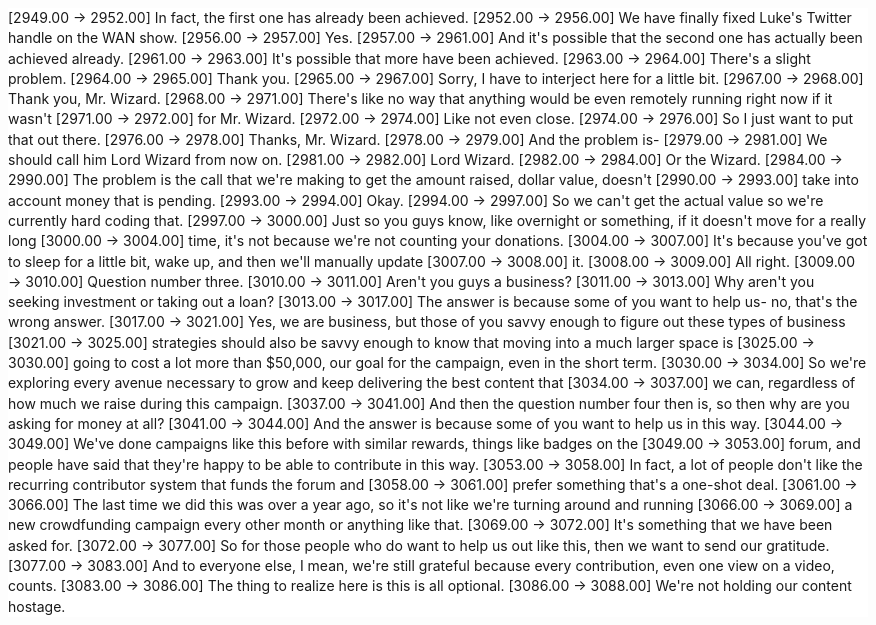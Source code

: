 [2949.00 → 2952.00] In fact, the first one has already been achieved.
[2952.00 → 2956.00] We have finally fixed Luke's Twitter handle on the WAN show.
[2956.00 → 2957.00] Yes.
[2957.00 → 2961.00] And it's possible that the second one has actually been achieved already.
[2961.00 → 2963.00] It's possible that more have been achieved.
[2963.00 → 2964.00] There's a slight problem.
[2964.00 → 2965.00] Thank you.
[2965.00 → 2967.00] Sorry, I have to interject here for a little bit.
[2967.00 → 2968.00] Thank you, Mr. Wizard.
[2968.00 → 2971.00] There's like no way that anything would be even remotely running right now if it wasn't
[2971.00 → 2972.00] for Mr. Wizard.
[2972.00 → 2974.00] Like not even close.
[2974.00 → 2976.00] So I just want to put that out there.
[2976.00 → 2978.00] Thanks, Mr. Wizard.
[2978.00 → 2979.00] And the problem is-
[2979.00 → 2981.00] We should call him Lord Wizard from now on.
[2981.00 → 2982.00] Lord Wizard.
[2982.00 → 2984.00] Or the Wizard.
[2984.00 → 2990.00] The problem is the call that we're making to get the amount raised, dollar value, doesn't
[2990.00 → 2993.00] take into account money that is pending.
[2993.00 → 2994.00] Okay.
[2994.00 → 2997.00] So we can't get the actual value so we're currently hard coding that.
[2997.00 → 3000.00] Just so you guys know, like overnight or something, if it doesn't move for a really long
[3000.00 → 3004.00] time, it's not because we're not counting your donations.
[3004.00 → 3007.00] It's because you've got to sleep for a little bit, wake up, and then we'll manually update
[3007.00 → 3008.00] it.
[3008.00 → 3009.00] All right.
[3009.00 → 3010.00] Question number three.
[3010.00 → 3011.00] Aren't you guys a business?
[3011.00 → 3013.00] Why aren't you seeking investment or taking out a loan?
[3013.00 → 3017.00] The answer is because some of you want to help us- no, that's the wrong answer.
[3017.00 → 3021.00] Yes, we are business, but those of you savvy enough to figure out these types of business
[3021.00 → 3025.00] strategies should also be savvy enough to know that moving into a much larger space is
[3025.00 → 3030.00] going to cost a lot more than $50,000, our goal for the campaign, even in the short term.
[3030.00 → 3034.00] So we're exploring every avenue necessary to grow and keep delivering the best content that
[3034.00 → 3037.00] we can, regardless of how much we raise during this campaign.
[3037.00 → 3041.00] And then the question number four then is, so then why are you asking for money at all?
[3041.00 → 3044.00] And the answer is because some of you want to help us in this way.
[3044.00 → 3049.00] We've done campaigns like this before with similar rewards, things like badges on the
[3049.00 → 3053.00] forum, and people have said that they're happy to be able to contribute in this way.
[3053.00 → 3058.00] In fact, a lot of people don't like the recurring contributor system that funds the forum and
[3058.00 → 3061.00] prefer something that's a one-shot deal.
[3061.00 → 3066.00] The last time we did this was over a year ago, so it's not like we're turning around and running
[3066.00 → 3069.00] a new crowdfunding campaign every other month or anything like that.
[3069.00 → 3072.00] It's something that we have been asked for.
[3072.00 → 3077.00] So for those people who do want to help us out like this, then we want to send our gratitude.
[3077.00 → 3083.00] And to everyone else, I mean, we're still grateful because every contribution, even one view on a video, counts.
[3083.00 → 3086.00] The thing to realize here is this is all optional.
[3086.00 → 3088.00] We're not holding our content hostage.
